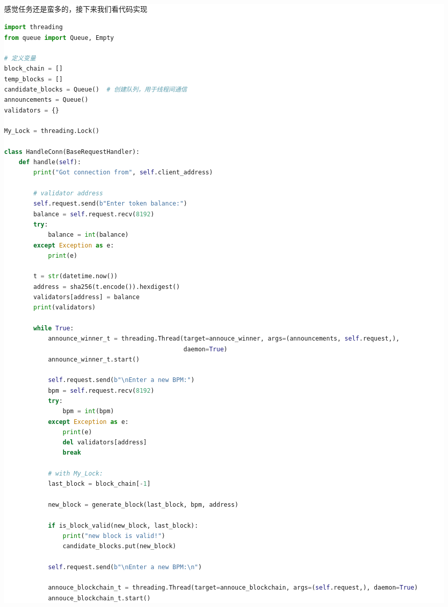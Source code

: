 感觉任务还是蛮多的，接下来我们看代码实现

```python
import threading
from queue import Queue, Empty

# 定义变量
block_chain = []
temp_blocks = []
candidate_blocks = Queue()  # 创建队列，用于线程间通信
announcements = Queue()
validators = {}

My_Lock = threading.Lock()

class HandleConn(BaseRequestHandler):
    def handle(self):
        print("Got connection from", self.client_address)

        # validator address
        self.request.send(b"Enter token balance:")
        balance = self.request.recv(8192)
        try:
            balance = int(balance)
        except Exception as e:
            print(e)

        t = str(datetime.now())
        address = sha256(t.encode()).hexdigest()
        validators[address] = balance
        print(validators)

        while True:
            announce_winner_t = threading.Thread(target=annouce_winner, args=(announcements, self.request,),
                                                 daemon=True)
            announce_winner_t.start()

            self.request.send(b"\nEnter a new BPM:")
            bpm = self.request.recv(8192)
            try:
                bpm = int(bpm)
            except Exception as e:
                print(e)
                del validators[address]
                break

            # with My_Lock:
            last_block = block_chain[-1]

            new_block = generate_block(last_block, bpm, address)

            if is_block_valid(new_block, last_block):
                print("new block is valid!")
                candidate_blocks.put(new_block)

            self.request.send(b"\nEnter a new BPM:\n")

            annouce_blockchain_t = threading.Thread(target=annouce_blockchain, args=(self.request,), daemon=True)
            annouce_blockchain_t.start()

```
